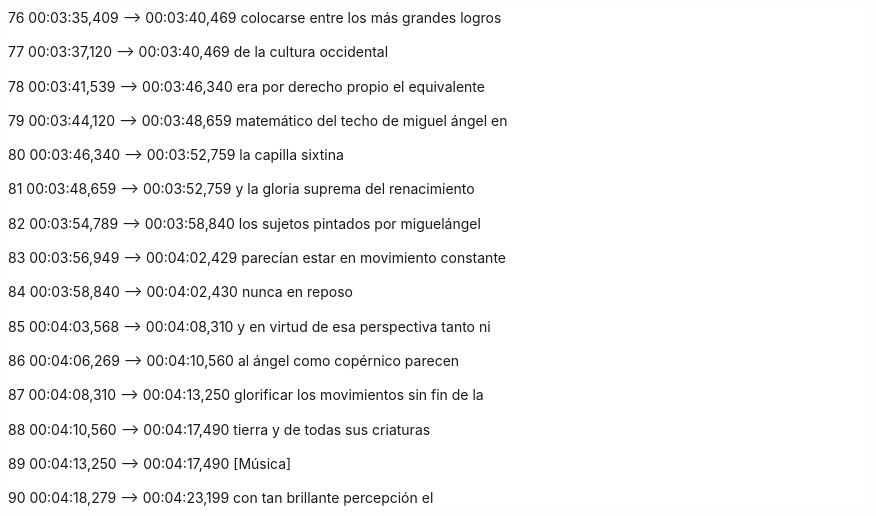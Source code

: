 76
00:03:35,409 --> 00:03:40,469
colocarse entre los más grandes logros

77
00:03:37,120 --> 00:03:40,469
de la cultura occidental

78
00:03:41,539 --> 00:03:46,340
era por derecho propio el equivalente

79
00:03:44,120 --> 00:03:48,659
matemático del techo de miguel ángel en

80
00:03:46,340 --> 00:03:52,759
la capilla sixtina

81
00:03:48,659 --> 00:03:52,759
y la gloria suprema del renacimiento

82
00:03:54,789 --> 00:03:58,840
los sujetos pintados por miguelángel

83
00:03:56,949 --> 00:04:02,429
parecían estar en movimiento constante

84
00:03:58,840 --> 00:04:02,430
nunca en reposo

85
00:04:03,568 --> 00:04:08,310
y en virtud de esa perspectiva tanto ni

86
00:04:06,269 --> 00:04:10,560
al ángel como copérnico parecen

87
00:04:08,310 --> 00:04:13,250
glorificar los movimientos sin fin de la

88
00:04:10,560 --> 00:04:17,490
tierra y de todas sus criaturas

89
00:04:13,250 --> 00:04:17,490
[Música]

90
00:04:18,279 --> 00:04:23,199
con tan brillante percepción el
